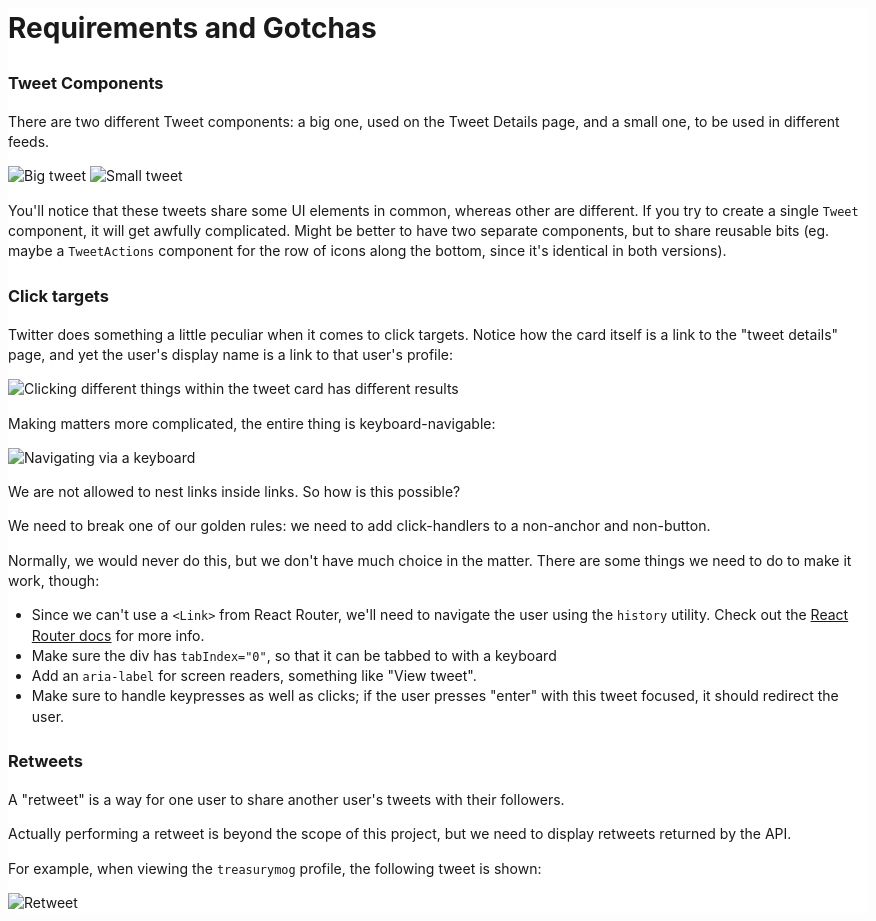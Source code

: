 # Requirements and Gotchas

### Tweet Components

There are two different Tweet components: a big one, used on the Tweet Details page, and a small one, to be used in different feeds.

![Big tweet](./assetsscreenshots//big-tweet.png)
![Small tweet](./assets/screenshots/small-tweet.png)

You'll notice that these tweets share some UI elements in common, whereas other are different. If you try to create a single `Tweet` component, it will get awfully complicated. Might be better to have two separate components, but to share reusable bits (eg. maybe a `TweetActions` component for the row of icons along the bottom, since it's identical in both versions).

### Click targets

Twitter does something a little peculiar when it comes to click targets. Notice how the card itself is a link to the "tweet details" page, and yet the user's display name is a link to that user's profile:

![Clicking different things within the tweet card has different results](./assets/screenshots/click-targets.gif)

Making matters more complicated, the entire thing is keyboard-navigable:

![Navigating via a keyboard](./assets/screenshots/keyboard-nav.gif)

We are not allowed to nest links inside links. So how is this possible?

We need to break one of our golden rules: we need to add click-handlers to a non-anchor and non-button.

Normally, we would never do this, but we don't have much choice in the matter. There are some things we need to do to make it work, though:

- Since we can't use a `<Link>` from React Router, we'll need to navigate the user using the `history` utility. Check out the [React Router docs](https://reacttraining.com/react-router/web/api/Hooks/usehistory) for more info.
- Make sure the div has `tabIndex="0"`, so that it can be tabbed to with a keyboard
- Add an `aria-label` for screen readers, something like "View tweet".
- Make sure to handle keypresses as well as clicks; if the user presses "enter" with this tweet focused, it should redirect the user.

### Retweets

A "retweet" is a way for one user to share another user's tweets with their followers.

Actually performing a retweet is beyond the scope of this project, but we need to display retweets returned by the API.

For example, when viewing the `treasurymog` profile, the following tweet is shown:

![Retweet](./assets/screenshots/retweet.png)

